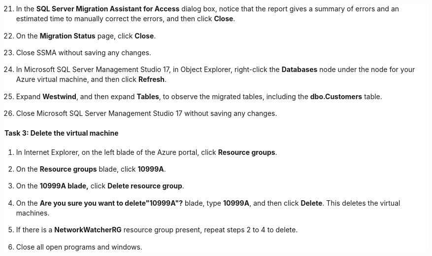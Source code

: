 21. In the **SQL Server Migration Assistant for Access** dialog box, notice that the report gives a summary of errors and an estimated time to manually correct the errors, and then click **Close**.

22. On the **Migration Status** page, click **Close**.

23. Close SSMA without saving any changes.

24. In Microsoft SQL Server Management Studio 17, in Object Explorer, right-click the **Databases** node under the node for your Azure virtual machine, and then click **Refresh**.

25. Expand **Westwind**, and then expand **Tables**, to observe the migrated tables, including the **dbo.Customers** table.

26. Close Microsoft SQL Server Management Studio 17 without saving any changes.

#### Task 3: Delete the virtual machine

1. In Internet Explorer, on the left blade of the Azure portal, click **Resource groups**.

2. On the **Resource groups** blade, click **10999A**.

3. On the **10999A blade,** click **Delete resource group**.

4. On the **Are you sure you want to delete"10999A"?** blade, type **10999A**, and then click **Delete**. This deletes the virtual machines.

5. If there is a **NetworkWatcherRG** resource group present, repeat steps 2 to 4 to delete.

6. Close all open programs and windows.
